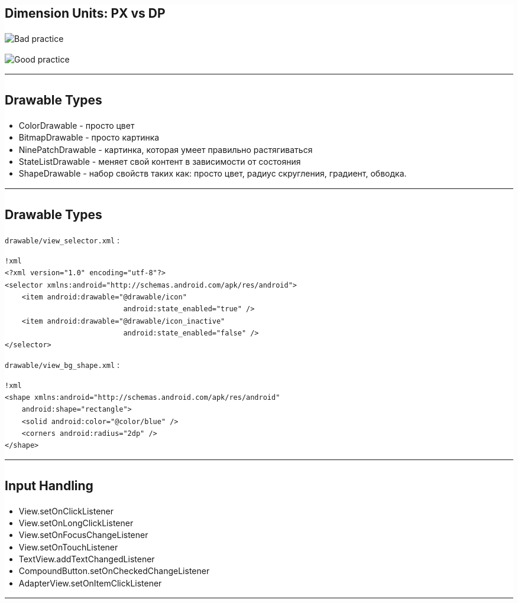 
## Dimension Units: PX vs DP

![Bad practice](http://developer.android.com/images/screens_support/density-test-bad.png)

![Good practice](http://developer.android.com/images/screens_support/density-test-good.png)

---

## Drawable Types

* ColorDrawable - просто цвет
* BitmapDrawable - просто картинка
* NinePatchDrawable - картинка, которая умеет правильно растягиваться
* StateListDrawable - меняет свой контент в зависимости от состояния
* ShapeDrawable - набор свойств таких как: просто цвет, радиус скругления, градиент, обводка.

---

## Drawable Types

`drawable/view_selector.xml` :

    !xml
    <?xml version="1.0" encoding="utf-8"?>
    <selector xmlns:android="http://schemas.android.com/apk/res/android">
        <item android:drawable="@drawable/icon" 
                                android:state_enabled="true" />
        <item android:drawable="@drawable/icon_inactive" 
                                android:state_enabled="false" />
    </selector>

`drawable/view_bg_shape.xml` :

    !xml
    <shape xmlns:android="http://schemas.android.com/apk/res/android"
        android:shape="rectangle">
        <solid android:color="@color/blue" />
        <corners android:radius="2dp" />
    </shape>

---

## Input Handling

* View.setOnClickListener
* View.setOnLongClickListener
* View.setOnFocusChangeListener
* View.setOnTouchListener
* TextView.addTextChangedListener
* CompoundButton.setOnCheckedChangeListener
* AdapterView.setOnItemClickListener

---